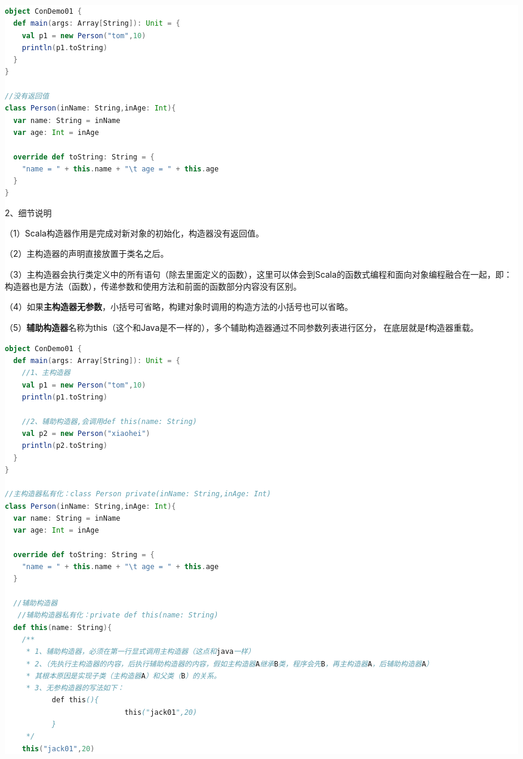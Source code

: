 ```scala
object ConDemo01 {
  def main(args: Array[String]): Unit = {
    val p1 = new Person("tom",10)
    println(p1.toString)
  }
}

//没有返回值
class Person(inName: String,inAge: Int){
  var name: String = inName
  var age: Int = inAge

  override def toString: String = {
    "name = " + this.name + "\t age = " + this.age
  }
}
```

2、细节说明

（1）Scala构造器作用是完成对新对象的初始化，构造器没有返回值。

（2）主构造器的声明直接放置于类名之后。

（3）主构造器会执行类定义中的所有语句（除去里面定义的函数），这里可以体会到Scala的函数式编程和面向对象编程融合在一起，即：构造器也是方法（函数），传递参数和使用方法和前面的函数部分内容没有区别。

（4）如果**主构造器无参数**，小括号可省略，构建对象时调用的构造方法的小括号也可以省略。

（5）**辅助构造器**名称为this（这个和Java是不一样的），多个辅助构造器通过不同参数列表进行区分， 在底层就是f构造器重载。

```scala
object ConDemo01 {
  def main(args: Array[String]): Unit = {
    //1、主构造器
    val p1 = new Person("tom",10)
    println(p1.toString)

    //2、辅助构造器,会调用def this(name: String)
    val p2 = new Person("xiaohei")
    println(p2.toString)
  }
}

//主构造器私有化：class Person private(inName: String,inAge: Int)
class Person(inName: String,inAge: Int){
  var name: String = inName
  var age: Int = inAge

  override def toString: String = {
    "name = " + this.name + "\t age = " + this.age
  }

  //辅助构造器
   //辅助构造器私有化：private def this(name: String)
  def this(name: String){
    /**
     * 1、辅助构造器，必须在第一行显式调用主构造器（这点和java一样）
     * 2、（先执行主构造器的内容，后执行辅助构造器的内容，假如主构造器A继承B类，程序会先B，再主构造器A，后辅助构造器A）
     * 其根本原因是实现子类（主构造器A）和父类（B）的关系。
     * 3、无参构造器的写法如下：
           def this(){
							this("jack01",20)
           }
     */
    this("jack01",20)
```